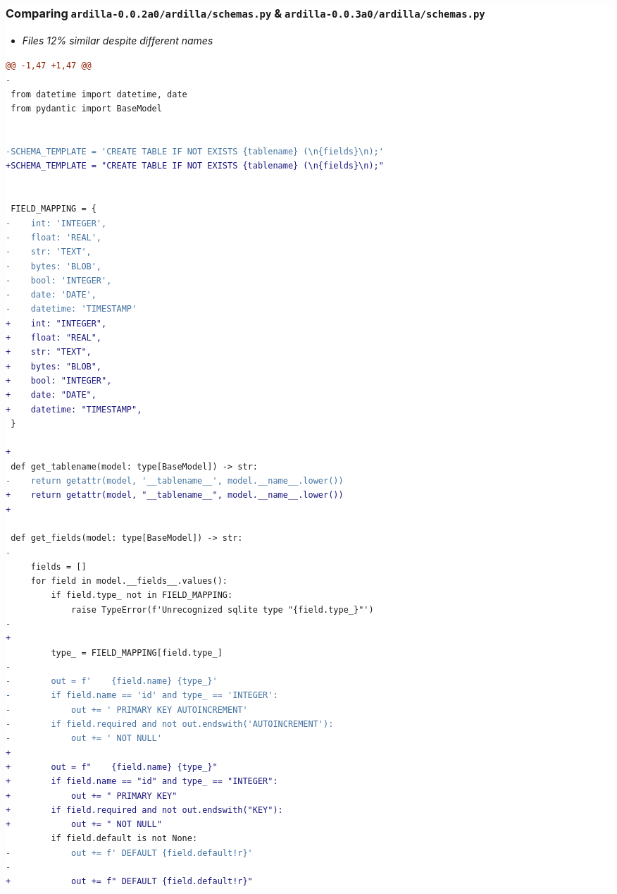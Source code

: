 ### Comparing `ardilla-0.0.2a0/ardilla/schemas.py` & `ardilla-0.0.3a0/ardilla/schemas.py`

 * *Files 12% similar despite different names*

```diff
@@ -1,47 +1,47 @@
-
 from datetime import datetime, date
 from pydantic import BaseModel
 
 
-SCHEMA_TEMPLATE = 'CREATE TABLE IF NOT EXISTS {tablename} (\n{fields}\n);'
+SCHEMA_TEMPLATE = "CREATE TABLE IF NOT EXISTS {tablename} (\n{fields}\n);"
 
 
 FIELD_MAPPING = {
-    int: 'INTEGER',
-    float: 'REAL',
-    str: 'TEXT',
-    bytes: 'BLOB',
-    bool: 'INTEGER',
-    date: 'DATE',
-    datetime: 'TIMESTAMP'
+    int: "INTEGER",
+    float: "REAL",
+    str: "TEXT",
+    bytes: "BLOB",
+    bool: "INTEGER",
+    date: "DATE",
+    datetime: "TIMESTAMP",
 }
 
+
 def get_tablename(model: type[BaseModel]) -> str:
-    return getattr(model, '__tablename__', model.__name__.lower())
+    return getattr(model, "__tablename__", model.__name__.lower())
+
 
 def get_fields(model: type[BaseModel]) -> str:
-    
     fields = []
     for field in model.__fields__.values():
         if field.type_ not in FIELD_MAPPING:
             raise TypeError(f'Unrecognized sqlite type "{field.type_}"')
-        
+
         type_ = FIELD_MAPPING[field.type_]
-        
-        out = f'    {field.name} {type_}'
-        if field.name == 'id' and type_ == 'INTEGER':
-            out += ' PRIMARY KEY AUTOINCREMENT'
-        if field.required and not out.endswith('AUTOINCREMENT'):
-            out += ' NOT NULL'
+
+        out = f"    {field.name} {type_}"
+        if field.name == "id" and type_ == "INTEGER":
+            out += " PRIMARY KEY"
+        if field.required and not out.endswith("KEY"):
+            out += " NOT NULL"
         if field.default is not None:
-            out += f' DEFAULT {field.default!r}'
-        
+            out += f" DEFAULT {field.default!r}"
```